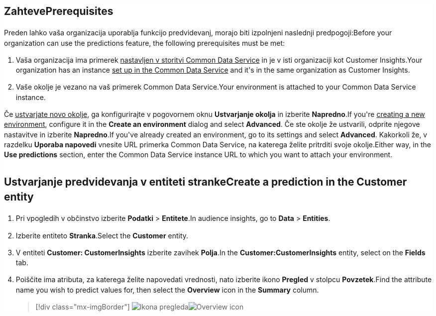 ## <a name="prerequisites"></a><span data-ttu-id="db0e7-110">Zahteve</span><span class="sxs-lookup"><span data-stu-id="db0e7-110">Prerequisites</span></span>

<span data-ttu-id="db0e7-111">Preden lahko vaša organizacija uporablja funkcijo predvidevanj, morajo biti izpolnjeni naslednji predpogoji:</span><span class="sxs-lookup"><span data-stu-id="db0e7-111">Before your organization can use the predictions feature, the following prerequisites must be met:</span></span>

1. <span data-ttu-id="db0e7-112">Vaša organizacija ima primerek [nastavljen v storitvi Common Data Service](/ai-builder/build-model#prerequisites) in je v isti organizaciji kot Customer Insights.</span><span class="sxs-lookup"><span data-stu-id="db0e7-112">Your organization has an instance [set up in the Common Data Service](/ai-builder/build-model#prerequisites) and it's in the same organization as Customer Insights.</span></span>

2. <span data-ttu-id="db0e7-113">Vaše okolje je vezano na vaš primerek Common Data Service.</span><span class="sxs-lookup"><span data-stu-id="db0e7-113">Your environment is attached to your Common Data Service instance.</span></span>

<span data-ttu-id="db0e7-114">Če [ustvarjate novo okolje](manage-environments.md), ga konfigurirajte v pogovornem oknu **Ustvarjanje okolja** in izberite **Napredno**.</span><span class="sxs-lookup"><span data-stu-id="db0e7-114">If you're [creating a new environment](manage-environments.md), configure it in the **Create an environment** dialog and select **Advanced**.</span></span> <span data-ttu-id="db0e7-115">Če ste okolje že ustvarili, odprite njegove nastavitve in izberite **Napredno**.</span><span class="sxs-lookup"><span data-stu-id="db0e7-115">If you've already created an environment, go to its settings and select **Advanced**.</span></span> <span data-ttu-id="db0e7-116">Kakorkoli že, v razdelku **Uporaba napovedi** vnesite URL primerka Common Data Service, na katerega želite pritrditi svoje okolje.</span><span class="sxs-lookup"><span data-stu-id="db0e7-116">Either way, in the **Use predictions** section, enter the Common Data Service instance URL to which you want to attach your environment.</span></span>

## <a name="create-a-prediction-in-the-customer-entity"></a><span data-ttu-id="db0e7-117">Ustvarjanje predvidevanja v entiteti stranke</span><span class="sxs-lookup"><span data-stu-id="db0e7-117">Create a prediction in the Customer entity</span></span>

1. <span data-ttu-id="db0e7-118">Pri vpogledih v občinstvo izberite **Podatki** > **Entitete**.</span><span class="sxs-lookup"><span data-stu-id="db0e7-118">In audience insights, go to **Data** > **Entities**.</span></span>

2. <span data-ttu-id="db0e7-119">Izberite entiteto **Stranka**.</span><span class="sxs-lookup"><span data-stu-id="db0e7-119">Select the **Customer** entity.</span></span>

3. <span data-ttu-id="db0e7-120">V entiteti **Customer: CustomerInsights** izberite zavihek **Polja**.</span><span class="sxs-lookup"><span data-stu-id="db0e7-120">In the **Customer:CustomerInsights** entity, select on the **Fields** tab.</span></span>

4. <span data-ttu-id="db0e7-121">Poiščite ima atributa, za katerega želite napovedati vrednosti, nato izberite ikono **Pregled** v stolpcu **Povzetek**.</span><span class="sxs-lookup"><span data-stu-id="db0e7-121">Find the attribute name you wish to predict values for, then select the **Overview** icon in the **Summary** column.</span></span>
   > [!div class="mx-imgBorder"]
   > <span data-ttu-id="db0e7-122">![Ikona pregleda](media/intelligence-overviewicon.png "Ikona pregleda")</span><span class="sxs-lookup"><span data-stu-id="db0e7-122">![Overview icon](media/intelligence-overviewicon.png "Overview icon")</span></span>

